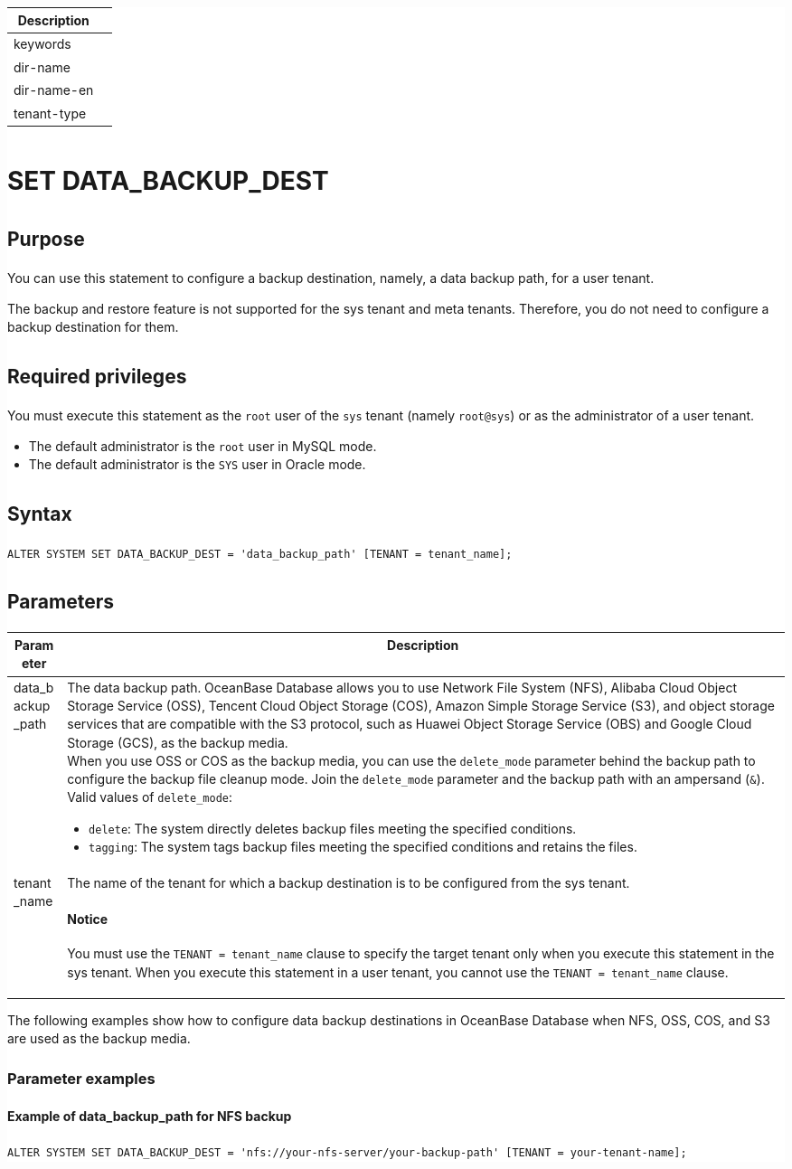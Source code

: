 | Description   |                 |
|---------------|-----------------|
| keywords      |                 |
| dir-name      |                 |
| dir-name-en   |                 |
| tenant-type   |                 |

# SET DATA_BACKUP_DEST

## Purpose

You can use this statement to configure a backup destination, namely, a data backup path, for a user tenant.

The backup and restore feature is not supported for the sys tenant and meta tenants. Therefore, you do not need to configure a backup destination for them.

## Required privileges

You must execute this statement as the `root` user of the `sys` tenant (namely `root@sys`) or as the administrator of a user tenant.  

* The default administrator is the `root` user in MySQL mode.
* The default administrator is the `SYS` user in Oracle mode.

## Syntax

```shell
ALTER SYSTEM SET DATA_BACKUP_DEST = 'data_backup_path' [TENANT = tenant_name];
```

## Parameters

| Parameter | Description |
|-----------------------|------------------------------------------------|
| data_backup_path | The data backup path. OceanBase Database allows you to use Network File System (NFS), Alibaba Cloud Object Storage Service (OSS), Tencent Cloud Object Storage (COS), Amazon Simple Storage Service (S3), and object storage services that are compatible with the S3 protocol, such as Huawei Object Storage Service (OBS) and Google Cloud Storage (GCS), as the backup media. </br>When you use OSS or COS as the backup media, you can use the `delete_mode` parameter behind the backup path to configure the backup file cleanup mode. Join the `delete_mode` parameter and the backup path with an ampersand (`&`). Valid values of `delete_mode`:<ul><li>`delete`: The system directly deletes backup files meeting the specified conditions. </li> <li>`tagging`: The system tags backup files meeting the specified conditions and retains the files. </li></ul> |
| tenant_name | The name of the tenant for which a backup destination is to be configured from the sys tenant. <main id="notice" type='notice'> <h4>Notice</h4><p>You must use the <code>TENANT = tenant_name</code> clause to specify the target tenant only when you execute this statement in the sys tenant. When you execute this statement in a user tenant, you cannot use the <code>TENANT = tenant_name</code> clause. </p></main> |

The following examples show how to configure data backup destinations in OceanBase Database when NFS, OSS, COS, and S3 are used as the backup media.

### Parameter examples

#### Example of data_backup_path for NFS backup

```shell
ALTER SYSTEM SET DATA_BACKUP_DEST = 'nfs://your-nfs-server/your-backup-path' [TENANT = your-tenant-name];
```
